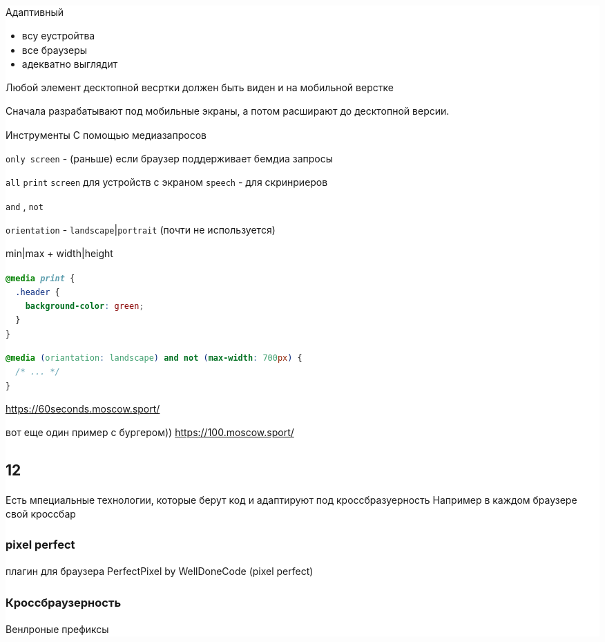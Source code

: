 Адаптивный

- всу еустройтва
- все браузеры
- адекватно выглядит

Любой элемент десктопной весртки должен быть виден и на мобильной верстке

Сначала разрабатывают под мобильные экраны, а потом расширают до десктопной версии.

Инструменты
С помощью медиазапросов

`only screen` - (раньше) если браузер поддерживает бемдиа запросы

`all`
`print`
`screen` для устройств с экраном
`speech` - для скринриеров

`and`
,
`not`

`orientation` - `landscape`|`portrait` (почти не используется)

min|max + width|height

```css
@media print {
  .header {
    background-color: green;
  }
}
```

```css
@media (oriantation: landscape) and not (max-width: 700px) {
  /* ... */
}
```

https://60seconds.moscow.sport/

вот еще один пример с бургером)) https://100.moscow.sport/

## 12

Есть мпециальные технологии, которые берут код и адаптируют под кроссбразуерность
Например в каждом браузере свой кроссбар

### pixel perfect

плагин для браузера PerfectPixel by WellDoneCode (pixel perfect)

### Кроссбраузерность

Венлроные префиксы
